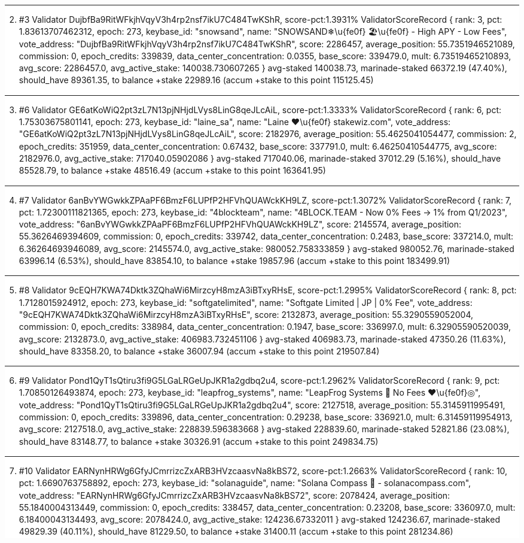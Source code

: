 -------------------------------------------------------------
2) #3 Validator DujbfBa9RitWFkjhVqyV3h4rp2nsf7ikU7C484TwKShR, score-pct:1.3931%
ValidatorScoreRecord { rank: 3, pct: 1.83613707462312, epoch: 273, keybase_id: "snowsand", name: "SNOWSAND❄\u{fe0f} 🏖\u{fe0f} - High APY - Low Fees", vote_address: "DujbfBa9RitWFkjhVqyV3h4rp2nsf7ikU7C484TwKShR", score: 2286457, average_position: 55.7351946521089, commission: 0, epoch_credits: 339839, data_center_concentration: 0.0355, base_score: 339479.0, mult: 6.73519465210893, avg_score: 2286457.0, avg_active_stake: 140038.730607265 }
 avg-staked 140038.73, marinade-staked 66372.19 (47.40%), should_have 89361.35, to balance +stake 22989.16 (accum +stake to this point 115125.45)

-------------------------------------------------------------
3) #6 Validator GE6atKoWiQ2pt3zL7N13pjNHjdLVys8LinG8qeJLcAiL, score-pct:1.3333%
ValidatorScoreRecord { rank: 6, pct: 1.75303675801141, epoch: 273, keybase_id: "laine_sa", name: "Laine ❤\u{fe0f} stakewiz.com", vote_address: "GE6atKoWiQ2pt3zL7N13pjNHjdLVys8LinG8qeJLcAiL", score: 2182976, average_position: 55.4625041054477, commission: 2, epoch_credits: 351959, data_center_concentration: 0.67432, base_score: 337791.0, mult: 6.46250410544775, avg_score: 2182976.0, avg_active_stake: 717040.05902086 }
 avg-staked 717040.06, marinade-staked 37012.29 (5.16%), should_have 85528.79, to balance +stake 48516.49 (accum +stake to this point 163641.95)

-------------------------------------------------------------
4) #7 Validator 6anBvYWGwkkZPAaPF6BmzF6LUPfP2HFVhQUAWckKH9LZ, score-pct:1.3072%
ValidatorScoreRecord { rank: 7, pct: 1.72300111821365, epoch: 273, keybase_id: "4blockteam", name: "4BLOCK.TEAM - Now 0% Fees → 1% from Q1/2023", vote_address: "6anBvYWGwkkZPAaPF6BmzF6LUPfP2HFVhQUAWckKH9LZ", score: 2145574, average_position: 55.3626469394609, commission: 0, epoch_credits: 339742, data_center_concentration: 0.2483, base_score: 337214.0, mult: 6.36264693946089, avg_score: 2145574.0, avg_active_stake: 980052.758333859 }
 avg-staked 980052.76, marinade-staked 63996.14 (6.53%), should_have 83854.10, to balance +stake 19857.96 (accum +stake to this point 183499.91)

-------------------------------------------------------------
5) #8 Validator 9cEQH7KWA74Dktk3ZQhaWi6MirzcyH8mzA3iBTxyRHsE, score-pct:1.2995%
ValidatorScoreRecord { rank: 8, pct: 1.7128015924912, epoch: 273, keybase_id: "softgatelimited", name: "Softgate Limited | JP | 0% Fee", vote_address: "9cEQH7KWA74Dktk3ZQhaWi6MirzcyH8mzA3iBTxyRHsE", score: 2132873, average_position: 55.3290559052004, commission: 0, epoch_credits: 338984, data_center_concentration: 0.1947, base_score: 336997.0, mult: 6.32905590520039, avg_score: 2132873.0, avg_active_stake: 406983.732451106 }
 avg-staked 406983.73, marinade-staked 47350.26 (11.63%), should_have 83358.20, to balance +stake 36007.94 (accum +stake to this point 219507.84)

-------------------------------------------------------------
6) #9 Validator Pond1QyT1sQtiru3fi9G5LGaLRGeUpJKR1a2gdbq2u4, score-pct:1.2962%
ValidatorScoreRecord { rank: 9, pct: 1.70850126493874, epoch: 273, keybase_id: "leapfrog_systems", name: "LeapFrog Systems 🚀 No Fees ❤\u{fe0f}◎", vote_address: "Pond1QyT1sQtiru3fi9G5LGaLRGeUpJKR1a2gdbq2u4", score: 2127518, average_position: 55.3145911995491, commission: 0, epoch_credits: 339896, data_center_concentration: 0.29238, base_score: 336921.0, mult: 6.31459119954913, avg_score: 2127518.0, avg_active_stake: 228839.596383668 }
 avg-staked 228839.60, marinade-staked 52821.86 (23.08%), should_have 83148.77, to balance +stake 30326.91 (accum +stake to this point 249834.75)

-------------------------------------------------------------
7) #10 Validator EARNynHRWg6GfyJCmrrizcZxARB3HVzcaasvNa8kBS72, score-pct:1.2663%
ValidatorScoreRecord { rank: 10, pct: 1.6690763758892, epoch: 273, keybase_id: "solanaguide", name: "Solana Compass 🧭 - solanacompass.com", vote_address: "EARNynHRWg6GfyJCmrrizcZxARB3HVzcaasvNa8kBS72", score: 2078424, average_position: 55.1840004313449, commission: 0, epoch_credits: 338457, data_center_concentration: 0.23208, base_score: 336097.0, mult: 6.18400043134493, avg_score: 2078424.0, avg_active_stake: 124236.67332011 }
 avg-staked 124236.67, marinade-staked 49829.39 (40.11%), should_have 81229.50, to balance +stake 31400.11 (accum +stake to this point 281234.86)
